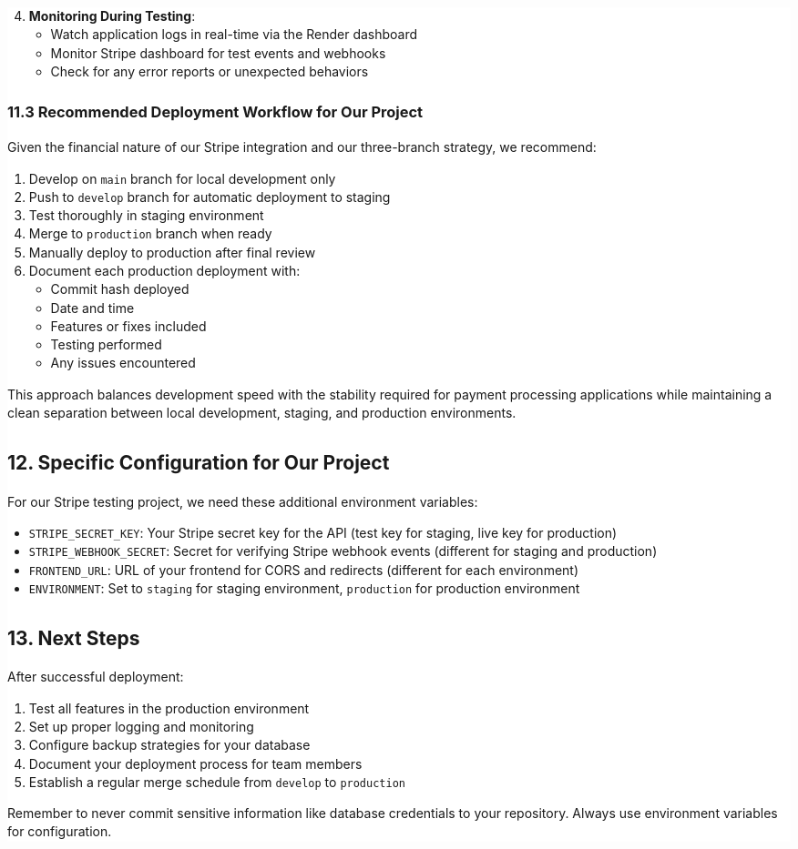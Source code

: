 4. **Monitoring During Testing**:
   - Watch application logs in real-time via the Render dashboard
   - Monitor Stripe dashboard for test events and webhooks
   - Check for any error reports or unexpected behaviors

### 11.3 Recommended Deployment Workflow for Our Project

Given the financial nature of our Stripe integration and our three-branch strategy, we recommend:

1. Develop on `main` branch for local development only
2. Push to `develop` branch for automatic deployment to staging
3. Test thoroughly in staging environment
4. Merge to `production` branch when ready
5. Manually deploy to production after final review
6. Document each production deployment with:
   - Commit hash deployed
   - Date and time
   - Features or fixes included
   - Testing performed
   - Any issues encountered

This approach balances development speed with the stability required for payment processing applications while maintaining a clean separation between local development, staging, and production environments.

## 12. Specific Configuration for Our Project

For our Stripe testing project, we need these additional environment variables:
- `STRIPE_SECRET_KEY`: Your Stripe secret key for the API (test key for staging, live key for production)
- `STRIPE_WEBHOOK_SECRET`: Secret for verifying Stripe webhook events (different for staging and production)
- `FRONTEND_URL`: URL of your frontend for CORS and redirects (different for each environment)
- `ENVIRONMENT`: Set to `staging` for staging environment, `production` for production environment

## 13. Next Steps

After successful deployment:
1. Test all features in the production environment
2. Set up proper logging and monitoring
3. Configure backup strategies for your database
4. Document your deployment process for team members
5. Establish a regular merge schedule from `develop` to `production`

Remember to never commit sensitive information like database credentials to your repository. Always use environment variables for configuration.